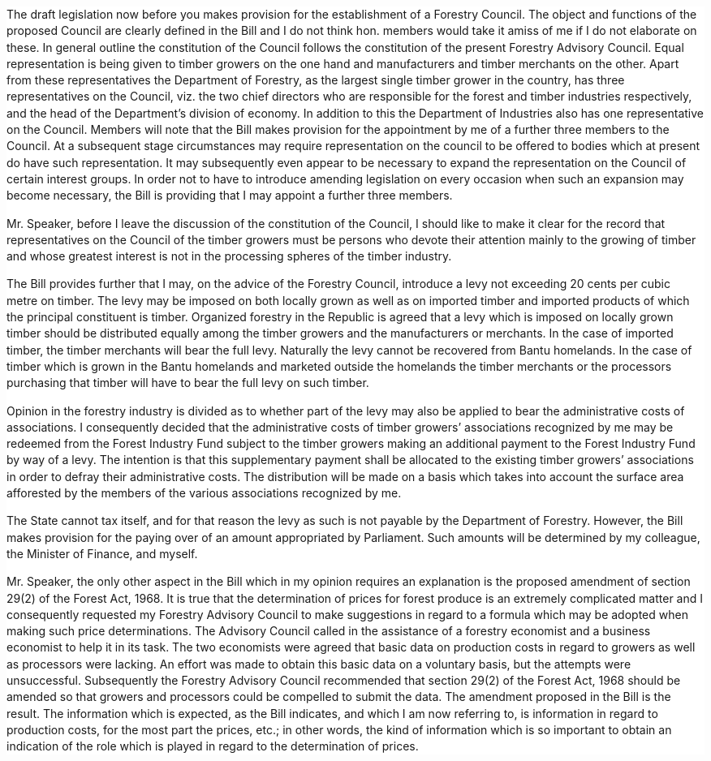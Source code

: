 <p>The draft legislation now before you makes provision for the establishment of a Forestry Council. The object and functions of the proposed Council are clearly defined in the Bill and I do not think hon. members would take it amiss of me if I do not elaborate on these. In general outline the constitution of the Council follows the constitution of the present Forestry Advisory Council. Equal representation is being given to timber growers on the one hand and manufacturers and timber merchants on the other. Apart from these representatives the Department of Forestry, as the largest single timber grower in the country, has three representatives on the Council, viz. the two chief directors who are responsible for the forest and timber industries respectively, and the head of the Department&#x2019;s division of economy. In addition to this the Department of Industries also has one representative on the Council. Members will note that the Bill makes provision for the appointment by me of a further three members to the Council. At a subsequent stage circumstances may require representation on the council to be offered to bodies which at present do have such representation. It may subsequently even appear to be necessary to expand the representation on the Council of certain interest groups. In order not to have to introduce amending legislation on every occasion when such an expansion may become necessary, the Bill is providing that I may appoint a further three members.</p>

<p>Mr. Speaker, before I leave the discussion of the constitution of the Council, I should like to make it clear for the record that representatives on the Council of the timber growers must be persons who devote <span class="col_2191-2192" refersTo="page_1109"/>their attention mainly to the growing of timber and whose greatest interest is not in the processing spheres of the timber industry.</p>

<p>The Bill provides further that I may, on the advice of the Forestry Council, introduce a levy not exceeding 20 cents per cubic metre on timber. The levy may be imposed on both locally grown as well as on imported timber and imported products of which the principal constituent is timber. Organized forestry in the Republic is agreed that a levy which is imposed on locally grown timber should be distributed equally among the timber growers and the manufacturers or merchants. In the case of imported timber, the timber merchants will bear the full levy. Naturally the levy cannot be recovered from Bantu homelands. In the case of timber which is grown in the Bantu homelands and marketed outside the homelands the timber merchants or the processors purchasing that timber will have to bear the full levy on such timber.</p>

<p>Opinion in the forestry industry is divided as to whether part of the levy may also be applied to bear the administrative costs of associations. I consequently decided that the administrative costs of timber growers&#x2019; associations recognized by me may be redeemed from the Forest Industry Fund subject to the timber growers making an additional payment to the Forest Industry Fund by way of a levy. The intention is that this supplementary payment shall be allocated to the existing timber growers&#x2019; associations in order to defray their administrative costs. The distribution will be made on a basis which takes into account the surface area afforested by the members of the various associations recognized by me.</p>

<p>The State cannot tax itself, and for that reason the levy as such is not payable by the Department of Forestry. However, the Bill makes provision for the paying over of an amount appropriated by Parliament. Such amounts will be determined by my colleague, the Minister of Finance, and myself.</p>

<p>Mr. Speaker, the only other aspect in the Bill which in my opinion requires an explanation is the proposed amendment of section 29(2) of the Forest Act, 1968. It is true that the determination of prices for forest produce is an extremely complicated matter and I consequently requested my Forestry Advisory Council to make suggestions in regard to a formula which may be adopted when making such price determinations. The Advisory Council called in the assistance of a forestry economist and a business economist to help it in its task. The two economists were agreed that basic data on production costs in regard to growers as well as processors were lacking. An effort was made to obtain this basic data on a voluntary basis, but the attempts were unsuccessful. Subsequently the Forestry Advisory Council recommended that section 29(2) of the Forest Act, 1968 should be amended so that growers and processors could be compelled to submit the data. The amendment proposed in the Bill is the result. The information which is expected, as the Bill indicates, and which I am now referring to, is information in regard to production costs, for the most part the prices, etc.; in other words, the kind of information which is so important to obtain an indication of the role which is played in regard to the determination of prices.</p>
